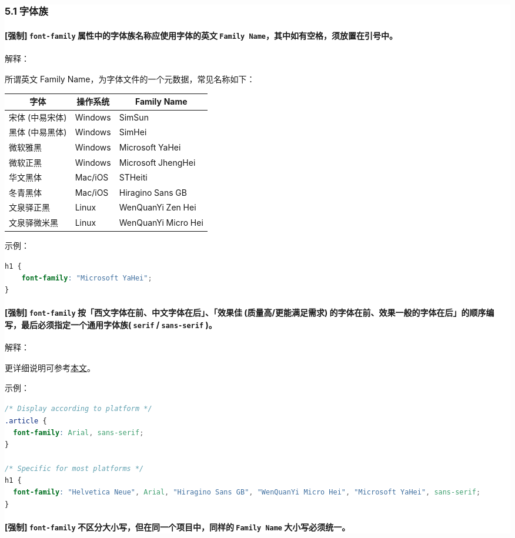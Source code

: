 
### 5.1 字体族


#### [强制] `font-family` 属性中的字体族名称应使用字体的英文 `Family Name`，其中如有空格，须放置在引号中。

解释：

所谓英文 Family Name，为字体文件的一个元数据，常见名称如下：

字体 | 操作系统 | Family Name
-----|----------|------------
宋体 (中易宋体) | Windows | SimSun
黑体 (中易黑体) | Windows | SimHei
微软雅黑 | Windows | Microsoft YaHei
微软正黑 | Windows | Microsoft JhengHei
华文黑体 | Mac/iOS | STHeiti
冬青黑体 | Mac/iOS | Hiragino Sans GB
文泉驿正黑 | Linux | WenQuanYi Zen Hei
文泉驿微米黑 | Linux | WenQuanYi Micro Hei


示例：

```css
h1 {
    font-family: "Microsoft YaHei";
}
```


#### [强制] `font-family` 按「西文字体在前、中文字体在后」、「效果佳 (质量高/更能满足需求) 的字体在前、效果一般的字体在后」的顺序编写，最后必须指定一个通用字体族( `serif` / `sans-serif` )。

解释：

更详细说明可参考[本文](http://www.zhihu.com/question/19911793/answer/13329819)。

示例：

```css
/* Display according to platform */
.article {
  font-family: Arial, sans-serif;
}

/* Specific for most platforms */
h1 {
  font-family: "Helvetica Neue", Arial, "Hiragino Sans GB", "WenQuanYi Micro Hei", "Microsoft YaHei", sans-serif;
}
```

#### [强制] `font-family` 不区分大小写，但在同一个项目中，同样的 `Family Name` 大小写必须统一。
